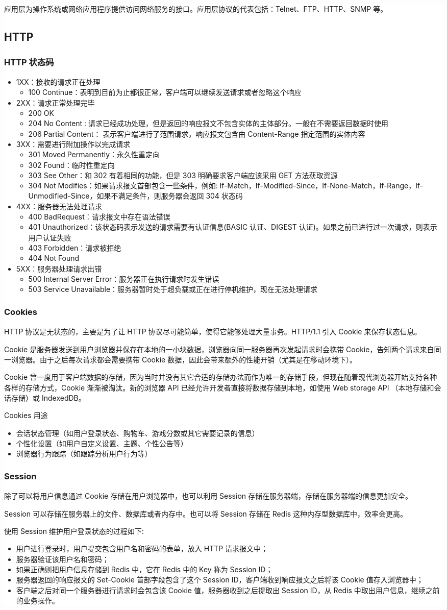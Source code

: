 应用层为操作系统或网络应用程序提供访问网络服务的接口。应用层协议的代表包括：Telnet、FTP、HTTP、SNMP 等。

## HTTP

### HTTP 状态码

- 1XX：接收的请求正在处理 
  - 100 Continue：表明到目前为止都很正常，客户端可以继续发送请求或者忽略这个响应
- 2XX：请求正常处理完毕 
  - 200 OK
  - 204 No Content : 请求已经成功处理，但是返回的响应报文不包含实体的主体部分。一般在不需要返回数据时使用
  - 206 Partial Content： 表示客户端进行了范围请求，响应报文包含由 Content-Range 指定范围的实体内容
- 3XX：需要进行附加操作以完成请求 
  - 301 Moved Permanently：永久性重定向
  - 302 Found：临时性重定向
  - 303 See Other：和 302 有着相同的功能，但是 303 明确要求客户端应该采用 GET 方法获取资源
  - 304 Not Modifies：如果请求报文首部包含一些条件，例如: If-Match，If-Modified-Since，If-None-Match，If-Range，If-Unmodified-Since，如果不满足条件，则服务器会返回 304 状态码
- 4XX：服务器无法处理请求 
  - 400 BadRequest：请求报文中存在语法错误
  - 401 Unauthorized：该状态码表示发送的请求需要有认证信息(BASIC 认证、DIGEST 认证)。如果之前已进行过一次请求，则表示用户认证失败
  - 403 Forbidden：请求被拒绝
  - 404 Not Found
- 5XX：服务器处理请求出错 
  - 500 Internal Server Error：服务器正在执行请求时发生错误
  - 503 Service Unavailable：服务器暂时处于超负载或正在进行停机维护，现在无法处理请求

### Cookies

HTTP 协议是无状态的，主要是为了让 HTTP 协议尽可能简单，使得它能够处理大量事务。HTTP/1.1 引入 Cookie 来保存状态信息。

Cookie 是服务器发送到用户浏览器并保存在本地的一小块数据，浏览器向同一服务器再次发起请求时会携带 Cookie，告知两个请求来自同一浏览器。由于之后每次请求都会需要携带 Cookie 数据，因此会带来额外的性能开销（尤其是在移动环境下）。

Cookie 曾一度用于客户端数据的存储，因为当时并没有其它合适的存储办法而作为唯一的存储手段，但现在随着现代浏览器开始支持各种各样的存储方式，Cookie 渐渐被淘汰。新的浏览器 API 已经允许开发者直接将数据存储到本地，如使用 Web storage API （本地存储和会话存储）或 IndexedDB。

Cookies 用途

- 会话状态管理（如用户登录状态、购物车、游戏分数或其它需要记录的信息）
- 个性化设置（如用户自定义设置、主题、个性公告等）
- 浏览器行为跟踪（如跟踪分析用户行为等）

### Session

除了可以将用户信息通过 Cookie 存储在用户浏览器中，也可以利用 Session 存储在服务器端，存储在服务器端的信息更加安全。

Session 可以存储在服务器上的文件、数据库或者内存中。也可以将 Session 存储在 Redis 这种内存型数据库中，效率会更高。

使用 Session 维护用户登录状态的过程如下:

- 用户进行登录时，用户提交包含用户名和密码的表单，放入 HTTP 请求报文中；
- 服务器验证该用户名和密码；
- 如果正确则把用户信息存储到 Redis 中，它在 Redis 中的 Key 称为 Session ID；
- 服务器返回的响应报文的 Set-Cookie 首部字段包含了这个 Session ID，客户端收到响应报文之后将该 Cookie 值存入浏览器中；
- 客户端之后对同一个服务器进行请求时会包含该 Cookie 值，服务器收到之后提取出 Session ID，从 Redis 中取出用户信息，继续之前的业务操作。
